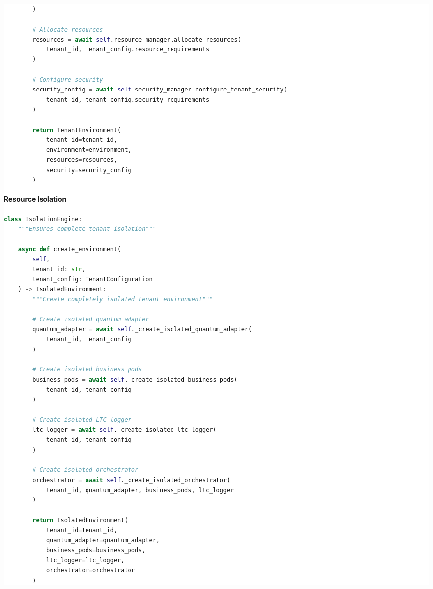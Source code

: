 ```python
        )
        
        # Allocate resources
        resources = await self.resource_manager.allocate_resources(
            tenant_id, tenant_config.resource_requirements
        )
        
        # Configure security
        security_config = await self.security_manager.configure_tenant_security(
            tenant_id, tenant_config.security_requirements
        )
        
        return TenantEnvironment(
            tenant_id=tenant_id,
            environment=environment,
            resources=resources,
            security=security_config
        )
```

#### **Resource Isolation**
```python
class IsolationEngine:
    """Ensures complete tenant isolation"""
    
    async def create_environment(
        self,
        tenant_id: str,
        tenant_config: TenantConfiguration
    ) -> IsolatedEnvironment:
        """Create completely isolated tenant environment"""
        
        # Create isolated quantum adapter
        quantum_adapter = await self._create_isolated_quantum_adapter(
            tenant_id, tenant_config
        )
        
        # Create isolated business pods
        business_pods = await self._create_isolated_business_pods(
            tenant_id, tenant_config
        )
        
        # Create isolated LTC logger
        ltc_logger = await self._create_isolated_ltc_logger(
            tenant_id, tenant_config
        )
        
        # Create isolated orchestrator
        orchestrator = await self._create_isolated_orchestrator(
            tenant_id, quantum_adapter, business_pods, ltc_logger
        )
        
        return IsolatedEnvironment(
            tenant_id=tenant_id,
            quantum_adapter=quantum_adapter,
            business_pods=business_pods,
            ltc_logger=ltc_logger,
            orchestrator=orchestrator
        )
```
